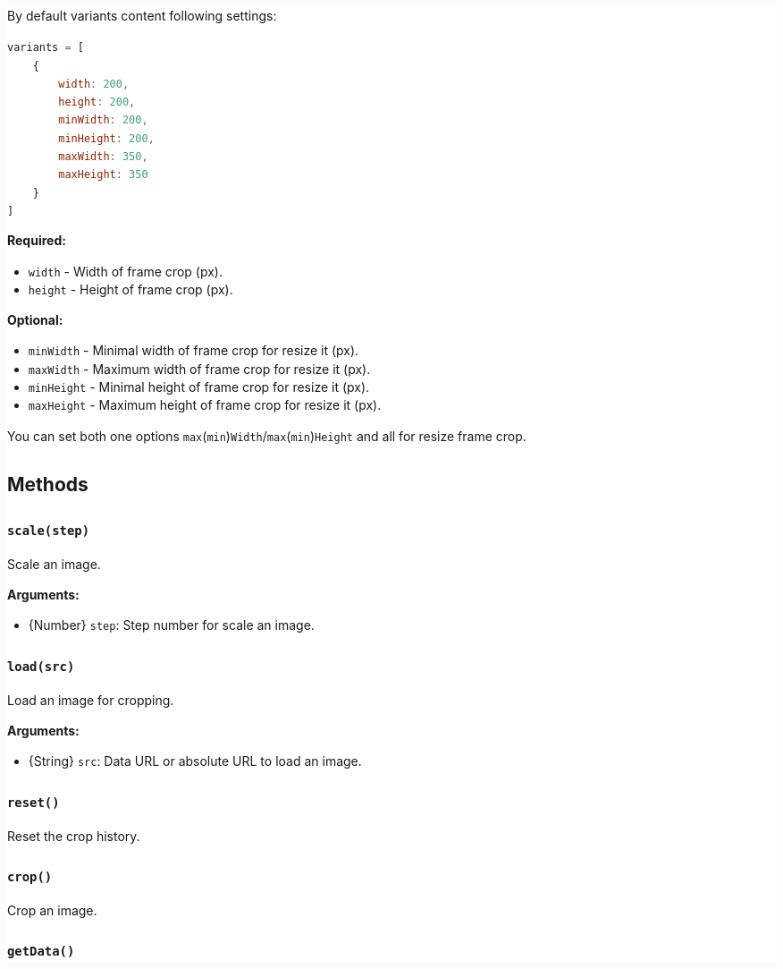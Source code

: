 By default variants content following settings:

```js
variants = [
    {
        width: 200,
        height: 200,
        minWidth: 200,
        minHeight: 200,
        maxWidth: 350,
        maxHeight: 350
    }
]
```

**Required:**
- `width` - Width of frame crop (px).
- `height`  - Height of frame crop (px).

**Optional:**
- `minWidth` - Minimal width of frame crop for resize it (px).
- `maxWidth` - Maximum width of frame crop for resize it (px).
- `minHeight` - Minimal height of frame crop for resize it (px).
- `maxHeight` - Maximum height of frame crop for resize it (px).

You can set both one options `max`(`min`)`Width`/`max`(`min`)`Height` and all
for resize frame crop.

Methods
-------

### `scale(step)`

Scale an image.

**Arguments:**

- {Number} `step`: Step number for scale an image.

### `load(src)`

Load an image for cropping.

**Arguments:**

- {String} `src`: Data URL or absolute URL to load an image.

### `reset()`

Reset the crop history.

### `crop()`

Crop an image.

### `getData()`
